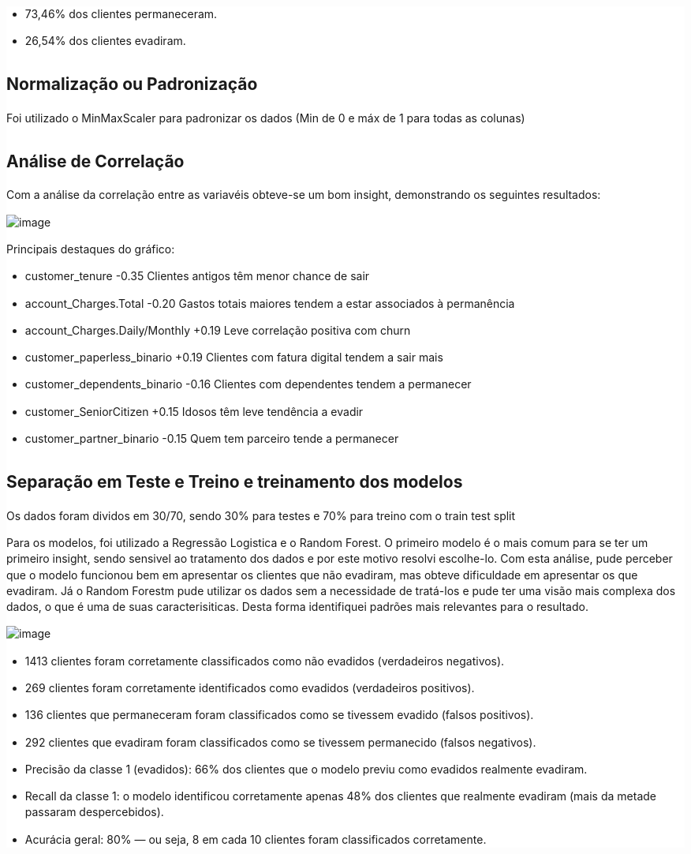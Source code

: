 - 73,46% dos clientes permaneceram.

- 26,54% dos clientes evadiram.
  
## Normalização ou Padronização
Foi utilizado o  MinMaxScaler para padronizar os dados (Min de 0 e máx de 1 para todas as colunas)

## Análise de Correlação
Com a análise da correlação entre as variavéis obteve-se um bom insight, demonstrando os seguintes resultados:

<img width="1492" height="1383" alt="image" src="https://github.com/user-attachments/assets/86a9cb68-602f-4b9f-9235-f2479604aa2a" />

Principais destaques do gráfico:
- customer_tenure -0.35 Clientes antigos têm menor chance de sair

- account_Charges.Total -0.20 Gastos totais maiores tendem a estar associados à permanência

- account_Charges.Daily/Monthly +0.19 Leve correlação positiva com churn

- customer_paperless_binario +0.19 Clientes com fatura digital tendem a sair mais

- customer_dependents_binario -0.16 Clientes com dependentes tendem a permanecer

- customer_SeniorCitizen +0.15 Idosos têm leve tendência a evadir

- customer_partner_binario -0.15 Quem tem parceiro tende a permanecer

## Separação em Teste e Treino e treinamento dos modelos 
Os dados foram dividos em 30/70, sendo 30% para testes e 70% para treino com o train test split

Para os modelos, foi utilizado a Regressão Logistica e o Random Forest. O primeiro modelo é o mais comum para se ter um primeiro insight, sendo sensivel ao tratamento dos dados e por este motivo resolvi escolhe-lo. Com esta análise, pude perceber que o modelo funcionou bem em apresentar os clientes que não evadiram, mas obteve dificuldade em apresentar os que evadiram. Já o Random Forestm pude utilizar os dados sem a necessidade de tratá-los e pude ter uma visão mais complexa dos dados, o que é uma de suas caracterisiticas. Desta forma identifiquei padrões mais relevantes para o resultado. 

<img width="537" height="479" alt="image" src="https://github.com/user-attachments/assets/36f14815-659a-4964-8409-97e204856dd3" />

- 1413 clientes foram corretamente classificados como não evadidos (verdadeiros negativos).

- 269 clientes foram corretamente identificados como evadidos (verdadeiros positivos).

- 136 clientes que permaneceram foram classificados como se tivessem evadido (falsos positivos).

- 292 clientes que evadiram foram classificados como se tivessem permanecido (falsos negativos).

- Precisão da classe 1 (evadidos): 66% dos clientes que o modelo previu como evadidos realmente evadiram.

- Recall da classe 1: o modelo identificou corretamente apenas 48% dos clientes que realmente evadiram (mais da metade passaram despercebidos).

- Acurácia geral: 80% — ou seja, 8 em cada 10 clientes foram classificados corretamente.
